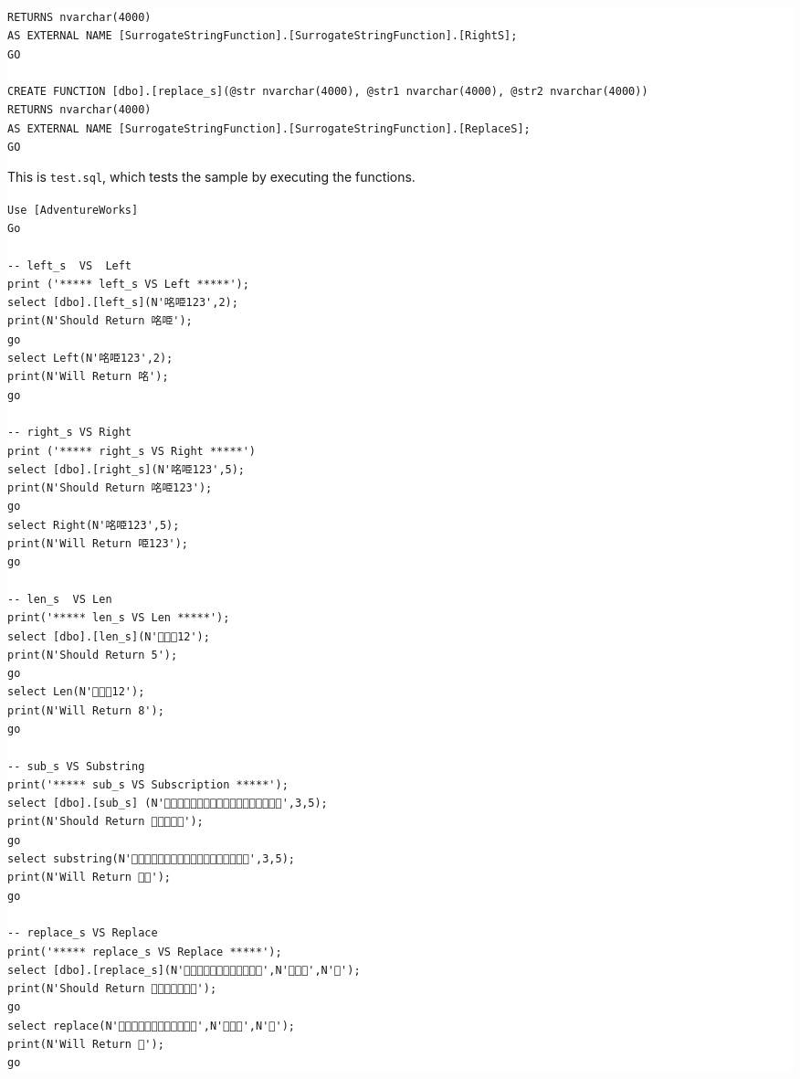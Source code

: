```  
RETURNS nvarchar(4000)  
AS EXTERNAL NAME [SurrogateStringFunction].[SurrogateStringFunction].[RightS];  
GO  
  
CREATE FUNCTION [dbo].[replace_s](@str nvarchar(4000), @str1 nvarchar(4000), @str2 nvarchar(4000))  
RETURNS nvarchar(4000)  
AS EXTERNAL NAME [SurrogateStringFunction].[SurrogateStringFunction].[ReplaceS];  
GO  
```  
  
 This is `test.sql`, which tests the sample by executing the functions.  
  
```  
Use [AdventureWorks]  
Go  
  
-- left_s  VS  Left  
print ('***** left_s VS Left *****');  
select [dbo].[left_s](N'𠱷𠱸123',2);  
print(N'Should Return 𠱷𠱸');  
go  
select Left(N'𠱷𠱸123',2);  
print(N'Will Return 𠱷');  
go  
  
-- right_s VS Right  
print ('***** right_s VS Right *****')  
select [dbo].[right_s](N'𠱷𠱸123',5);  
print(N'Should Return 𠱷𠱸123');  
go  
select Right(N'𠱷𠱸123',5);  
print(N'Will Return 𠱸123');  
go  
  
-- len_s  VS Len  
print('***** len_s VS Len *****');  
select [dbo].[len_s](N'𠆾𠇀𠇃12');  
print(N'Should Return 5');  
go  
select Len(N'𠆾𠇀𠇃12');  
print(N'Will Return 8');  
go  
  
-- sub_s VS Substring  
print('***** sub_s VS Subscription *****');  
select [dbo].[sub_s] (N'𢙢𢙣𢙤𢙥𢙦𢙧𢙨𢙩𢙪𢙫𢙬𢙭𢙮𢙯𢙰𢙱𢙲𢙳',3,5);  
print(N'Should Return 𢙤𢙥𢙦𢙧𢙨');  
go  
select substring(N'𢙢𢙣𢙤𢙥𢙦𢙧𢙨𢙩𢙪𢙫𢙬𢙭𢙮𢙯𢙰𢙱𢙲𢙳',3,5);  
print(N'Will Return 𢙣𢙤');  
go  
  
-- replace_s VS Replace  
print('***** replace_s VS Replace *****');  
select [dbo].[replace_s](N'𡥕𡥖𡥗𡥙𡥚𡥛𡥕𡥖𡥗𡥙𡥚𡥛',N'𡥗𡥙𡥚',N'𡦼');  
print(N'Should Return 𡥖𡦼𡥛𡥕𡥖𡦼𡥛');  
go  
select replace(N'𡥕𡥖𡥗𡥙𡥚𡥛𡥕𡥖𡥗𡥙𡥚𡥛',N'𡥗𡥙𡥚',N'𡦼');  
print(N'Will Return 𡦼');  
go  
```  
  